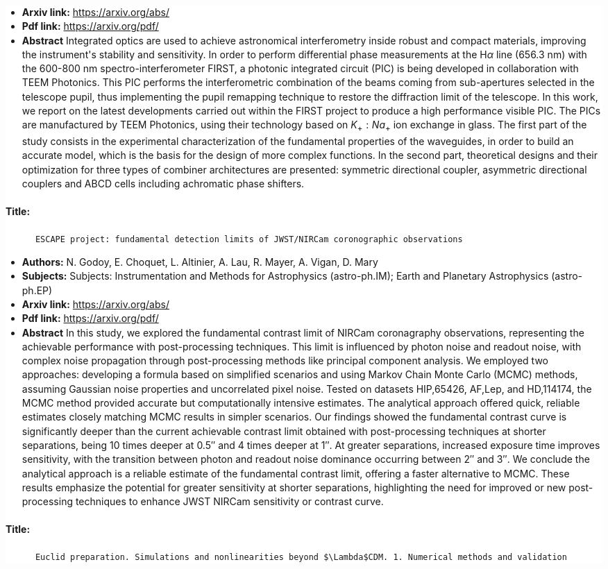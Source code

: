 - **Arxiv link:** https://arxiv.org/abs/
 - **Pdf link:** https://arxiv.org/pdf/
 - **Abstract**
 Integrated optics are used to achieve astronomical interferometry inside robust and compact materials, improving the instrument's stability and sensitivity. In order to perform differential phase measurements at the H$\alpha$ line (656.3 nm) with the 600-800 nm spectro-interferometer FIRST, a photonic integrated circuit (PIC) is being developed in collaboration with TEEM Photonics. This PIC performs the interferometric combination of the beams coming from sub-apertures selected in the telescope pupil, thus implementing the pupil remapping technique to restore the diffraction limit of the telescope. In this work, we report on the latest developments carried out within the FIRST project to produce a high performance visible PIC. The PICs are manufactured by TEEM Photonics, using their technology based on $K_+:Na_+$ ion exchange in glass. The first part of the study consists in the experimental characterization of the fundamental properties of the waveguides, in order to build an accurate model, which is the basis for the design of more complex functions. In the second part, theoretical designs and their optimization for three types of combiner architectures are presented: symmetric directional coupler, asymmetric directional couplers and ABCD cells including achromatic phase shifters.
#### Title:
          ESCAPE project: fundamental detection limits of JWST/NIRCam coronographic observations
 - **Authors:** N. Godoy, E. Choquet, L. Altinier, A. Lau, R. Mayer, A. Vigan, D. Mary
 - **Subjects:** Subjects:
Instrumentation and Methods for Astrophysics (astro-ph.IM); Earth and Planetary Astrophysics (astro-ph.EP)
 - **Arxiv link:** https://arxiv.org/abs/
 - **Pdf link:** https://arxiv.org/pdf/
 - **Abstract**
 In this study, we explored the fundamental contrast limit of NIRCam coronagraphy observations, representing the achievable performance with post-processing techniques. This limit is influenced by photon noise and readout noise, with complex noise propagation through post-processing methods like principal component analysis. We employed two approaches: developing a formula based on simplified scenarios and using Markov Chain Monte Carlo (MCMC) methods, assuming Gaussian noise properties and uncorrelated pixel noise. Tested on datasets HIP\,65426, AF\,Lep, and HD\,114174, the MCMC method provided accurate but computationally intensive estimates. The analytical approach offered quick, reliable estimates closely matching MCMC results in simpler scenarios. Our findings showed the fundamental contrast curve is significantly deeper than the current achievable contrast limit obtained with post-processing techniques at shorter separations, being 10 times deeper at $0.5''$ and 4 times deeper at $1''$. At greater separations, increased exposure time improves sensitivity, with the transition between photon and readout noise dominance occurring between $2''$ and $3''$. We conclude the analytical approach is a reliable estimate of the fundamental contrast limit, offering a faster alternative to MCMC. These results emphasize the potential for greater sensitivity at shorter separations, highlighting the need for improved or new post-processing techniques to enhance JWST NIRCam sensitivity or contrast curve.
#### Title:
          Euclid preparation. Simulations and nonlinearities beyond $\Lambda$CDM. 1. Numerical methods and validation